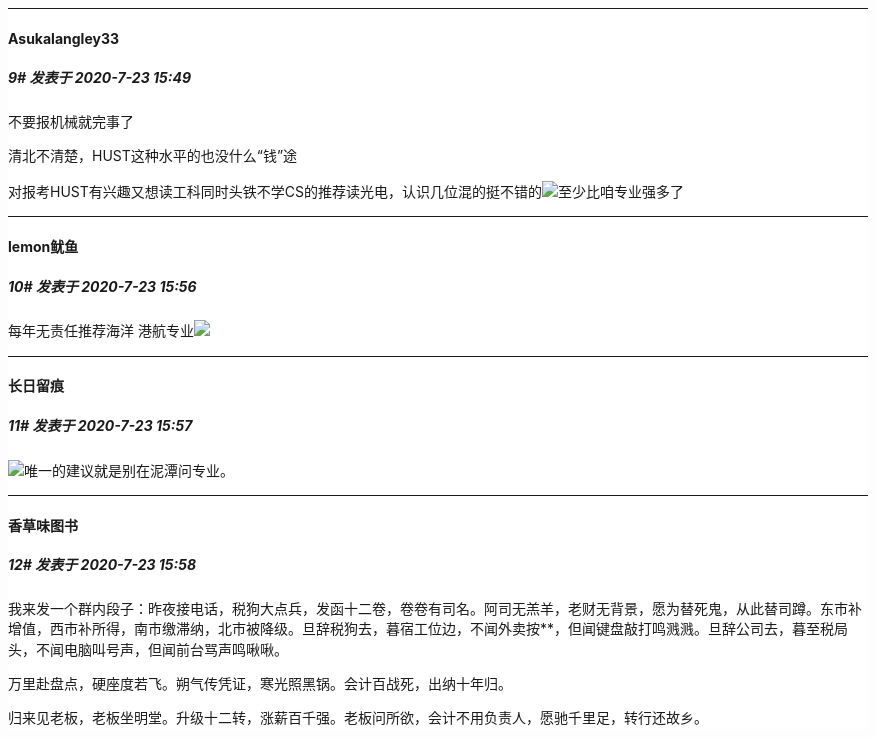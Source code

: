 
*****

####  Asukalangley33  
##### 9#       发表于 2020-7-23 15:49




不要报机械就完事了

清北不清楚，HUST这种水平的也没什么“钱”途

对报考HUST有兴趣又想读工科同时头铁不学CS的推荐读光电，认识几位混的挺不错的<img src="https://static.saraba1st.com/image/smiley/face2017/029.png" referrerpolicy="no-referrer">至少比咱专业强多了







*****

####  lemon鱿鱼  
##### 10#       发表于 2020-7-23 15:56




每年无责任推荐海洋 港航专业<img src="https://static.saraba1st.com/image/smiley/face2017/067.png" referrerpolicy="no-referrer">







*****

####  长日留痕  
##### 11#       发表于 2020-7-23 15:57



<img src="https://static.saraba1st.com/image/smiley/face2017/067.png" referrerpolicy="no-referrer">唯一的建议就是别在泥潭问专业。







*****

####  香草味图书  
##### 12#       发表于 2020-7-23 15:58




我来发一个群内段子：昨夜接电话，税狗大点兵，发函十二卷，卷卷有司名。阿司无羔羊，老财无背景，愿为替死鬼，从此替司蹲。东市补增值，西市补所得，南市缴滞纳，北市被降级。旦辞税狗去，暮宿工位边，不闻外卖按**，但闻键盘敲打鸣溅溅。旦辞公司去，暮至税局头，不闻电脑叫号声，但闻前台骂声鸣啾啾。

万里赴盘点，硬座度若飞。朔气传凭证，寒光照黑锅。会计百战死，出纳十年归。 

归来见老板，老板坐明堂。升级十二转，涨薪百千强。老板问所欲，会计不用负责人，愿驰千里足，转行还故乡。
